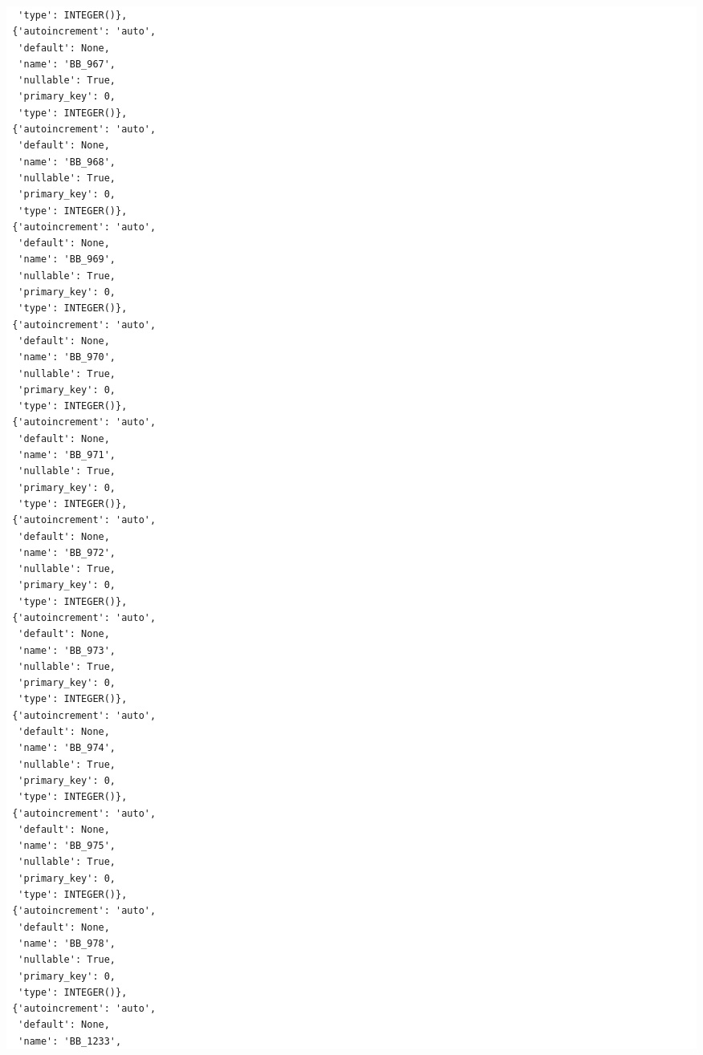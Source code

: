       'type': INTEGER()},
     {'autoincrement': 'auto',
      'default': None,
      'name': 'BB_967',
      'nullable': True,
      'primary_key': 0,
      'type': INTEGER()},
     {'autoincrement': 'auto',
      'default': None,
      'name': 'BB_968',
      'nullable': True,
      'primary_key': 0,
      'type': INTEGER()},
     {'autoincrement': 'auto',
      'default': None,
      'name': 'BB_969',
      'nullable': True,
      'primary_key': 0,
      'type': INTEGER()},
     {'autoincrement': 'auto',
      'default': None,
      'name': 'BB_970',
      'nullable': True,
      'primary_key': 0,
      'type': INTEGER()},
     {'autoincrement': 'auto',
      'default': None,
      'name': 'BB_971',
      'nullable': True,
      'primary_key': 0,
      'type': INTEGER()},
     {'autoincrement': 'auto',
      'default': None,
      'name': 'BB_972',
      'nullable': True,
      'primary_key': 0,
      'type': INTEGER()},
     {'autoincrement': 'auto',
      'default': None,
      'name': 'BB_973',
      'nullable': True,
      'primary_key': 0,
      'type': INTEGER()},
     {'autoincrement': 'auto',
      'default': None,
      'name': 'BB_974',
      'nullable': True,
      'primary_key': 0,
      'type': INTEGER()},
     {'autoincrement': 'auto',
      'default': None,
      'name': 'BB_975',
      'nullable': True,
      'primary_key': 0,
      'type': INTEGER()},
     {'autoincrement': 'auto',
      'default': None,
      'name': 'BB_978',
      'nullable': True,
      'primary_key': 0,
      'type': INTEGER()},
     {'autoincrement': 'auto',
      'default': None,
      'name': 'BB_1233',